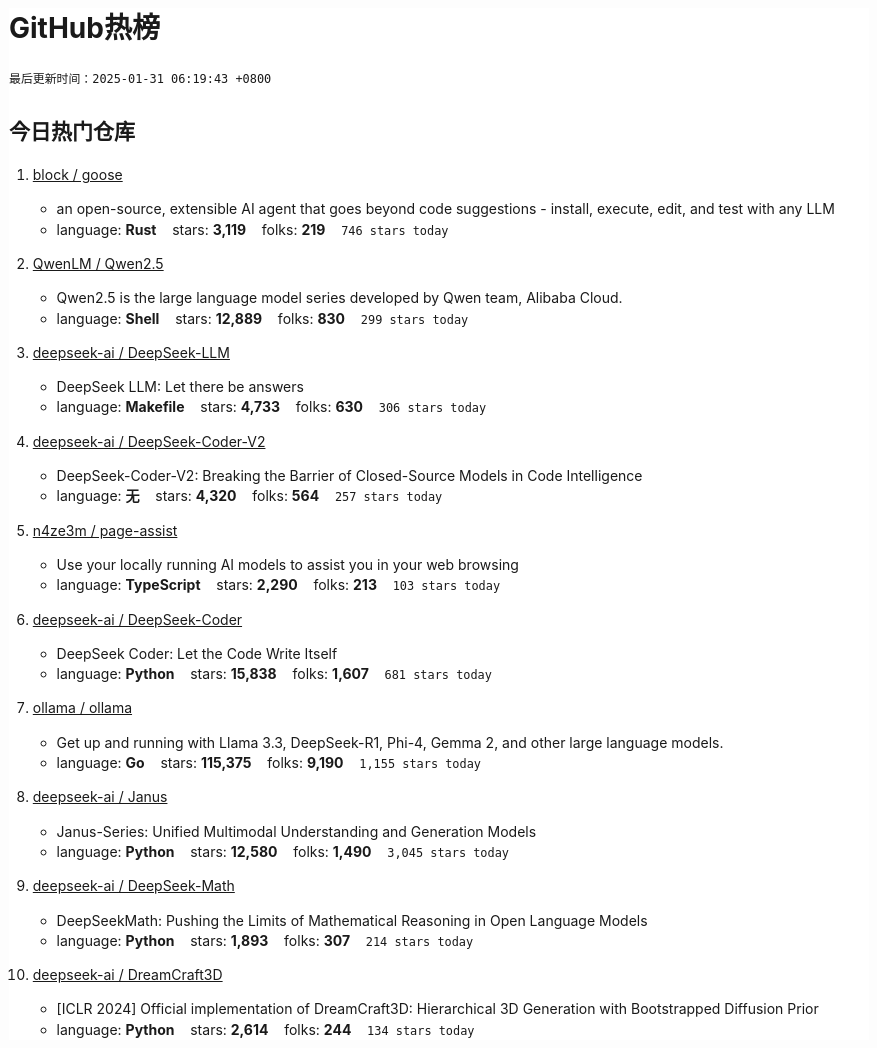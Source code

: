 # GitHub热榜

`最后更新时间：2025-01-31 06:19:43 +0800`

## 今日热门仓库

1. [block / goose](https://github.com/block/goose)
    - an open-source, extensible AI agent that goes beyond code suggestions - install, execute, edit, and test with any LLM
    - language: **Rust** &nbsp;&nbsp; stars: **3,119** &nbsp;&nbsp; folks: **219**  &nbsp;&nbsp; `746 stars today`

1. [QwenLM / Qwen2.5](https://github.com/QwenLM/Qwen2.5)
    - Qwen2.5 is the large language model series developed by Qwen team, Alibaba Cloud.
    - language: **Shell** &nbsp;&nbsp; stars: **12,889** &nbsp;&nbsp; folks: **830**  &nbsp;&nbsp; `299 stars today`

1. [deepseek-ai / DeepSeek-LLM](https://github.com/deepseek-ai/DeepSeek-LLM)
    - DeepSeek LLM: Let there be answers
    - language: **Makefile** &nbsp;&nbsp; stars: **4,733** &nbsp;&nbsp; folks: **630**  &nbsp;&nbsp; `306 stars today`

1. [deepseek-ai / DeepSeek-Coder-V2](https://github.com/deepseek-ai/DeepSeek-Coder-V2)
    - DeepSeek-Coder-V2: Breaking the Barrier of Closed-Source Models in Code Intelligence
    - language: **无** &nbsp;&nbsp; stars: **4,320** &nbsp;&nbsp; folks: **564**  &nbsp;&nbsp; `257 stars today`

1. [n4ze3m / page-assist](https://github.com/n4ze3m/page-assist)
    - Use your locally running AI models to assist you in your web browsing
    - language: **TypeScript** &nbsp;&nbsp; stars: **2,290** &nbsp;&nbsp; folks: **213**  &nbsp;&nbsp; `103 stars today`

1. [deepseek-ai / DeepSeek-Coder](https://github.com/deepseek-ai/DeepSeek-Coder)
    - DeepSeek Coder: Let the Code Write Itself
    - language: **Python** &nbsp;&nbsp; stars: **15,838** &nbsp;&nbsp; folks: **1,607**  &nbsp;&nbsp; `681 stars today`

1. [ollama / ollama](https://github.com/ollama/ollama)
    - Get up and running with Llama 3.3, DeepSeek-R1, Phi-4, Gemma 2, and other large language models.
    - language: **Go** &nbsp;&nbsp; stars: **115,375** &nbsp;&nbsp; folks: **9,190**  &nbsp;&nbsp; `1,155 stars today`

1. [deepseek-ai / Janus](https://github.com/deepseek-ai/Janus)
    - Janus-Series: Unified Multimodal Understanding and Generation Models
    - language: **Python** &nbsp;&nbsp; stars: **12,580** &nbsp;&nbsp; folks: **1,490**  &nbsp;&nbsp; `3,045 stars today`

1. [deepseek-ai / DeepSeek-Math](https://github.com/deepseek-ai/DeepSeek-Math)
    - DeepSeekMath: Pushing the Limits of Mathematical Reasoning in Open Language Models
    - language: **Python** &nbsp;&nbsp; stars: **1,893** &nbsp;&nbsp; folks: **307**  &nbsp;&nbsp; `214 stars today`

1. [deepseek-ai / DreamCraft3D](https://github.com/deepseek-ai/DreamCraft3D)
    - [ICLR 2024] Official implementation of DreamCraft3D: Hierarchical 3D Generation with Bootstrapped Diffusion Prior
    - language: **Python** &nbsp;&nbsp; stars: **2,614** &nbsp;&nbsp; folks: **244**  &nbsp;&nbsp; `134 stars today`
